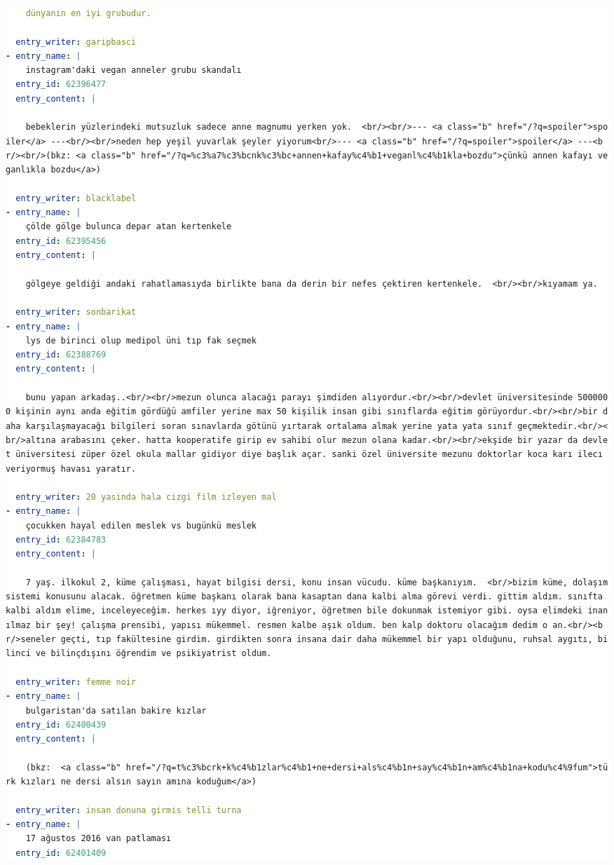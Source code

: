 ```yaml
    dünyanın en iyi grubudur.
    
  entry_writer: garipbasci
- entry_name: |
    instagram'daki vegan anneler grubu skandalı
  entry_id: 62396477
  entry_content: |
    
    bebeklerin yüzlerindeki mutsuzluk sadece anne magnumu yerken yok.  <br/><br/>--- <a class="b" href="/?q=spoiler">spoiler</a> ---<br/><br/>neden hep yeşil yuvarlak şeyler yiyorum<br/>--- <a class="b" href="/?q=spoiler">spoiler</a> ---<br/><br/>(bkz: <a class="b" href="/?q=%c3%a7%c3%bcnk%c3%bc+annen+kafay%c4%b1+veganl%c4%b1kla+bozdu">çünkü annen kafayı veganlıkla bozdu</a>)
   
  entry_writer: blacklabel
- entry_name: |
    çölde gölge bulunca depar atan kertenkele
  entry_id: 62395456
  entry_content: |
    
    gölgeye geldiği andaki rahatlamasıyda birlikte bana da derin bir nefes çektiren kertenkele.  <br/><br/>kıyamam ya.
   
  entry_writer: sonbarikat
- entry_name: |
    lys de birinci olup medipol üni tıp fak seçmek
  entry_id: 62388769
  entry_content: |
    
    bunu yapan arkadaş..<br/><br/>mezun olunca alacağı parayı şimdiden alıyordur.<br/><br/>devlet üniversitesinde 5000000 kişinin aynı anda eğitim gördüğü amfiler yerine max 50 kişilik insan gibi sınıflarda eğitim görüyordur.<br/><br/>bir daha karşılaşmayacağı bilgileri soran sınavlarda götünü yırtarak ortalama almak yerine yata yata sınıf geçmektedir.<br/><br/>altına arabasını çeker. hatta kooperatife girip ev sahibi olur mezun olana kadar.<br/><br/>ekşide bir yazar da devlet üniversitesi züper özel okula mallar gidiyor diye başlık açar. sanki özel üniversite mezunu doktorlar koca karı ilecı veriyormuş havası yaratır.
   
  entry_writer: 20 yasinda hala cizgi film izleyen mal
- entry_name: |
    çocukken hayal edilen meslek vs bugünkü meslek
  entry_id: 62384783
  entry_content: |
    
    7 yaş. ilkokul 2, küme çalışması, hayat bilgisi dersi, konu insan vücudu. küme başkanıyım.  <br/>bizim küme, dolaşım sistemi konusunu alacak. öğretmen küme başkanı olarak bana kasaptan dana kalbi alma görevi verdi. gittim aldım. sınıfta kalbi aldım elime, inceleyeceğim. herkes ıyy diyor, iğreniyor, öğretmen bile dokunmak istemiyor gibi. oysa elimdeki inanılmaz bir şey! çalışma prensibi, yapısı mükemmel. resmen kalbe aşık oldum. ben kalp doktoru olacağım dedim o an.<br/><br/>seneler geçti, tıp fakültesine girdim. girdikten sonra insana dair daha mükemmel bir yapı olduğunu, ruhsal aygıtı, bilinci ve bilinçdışını öğrendim ve psikiyatrist oldum.
   
  entry_writer: femme noir
- entry_name: |
    bulgaristan'da satılan bakire kızlar
  entry_id: 62400439
  entry_content: |
    
    (bkz:  <a class="b" href="/?q=t%c3%bcrk+k%c4%b1zlar%c4%b1+ne+dersi+als%c4%b1n+say%c4%b1n+am%c4%b1na+kodu%c4%9fum">türk kızları ne dersi alsın sayın amına koduğum</a>)
   
  entry_writer: insan donuna girmis telli turna
- entry_name: |
    17 ağustos 2016 van patlaması
  entry_id: 62401409
```